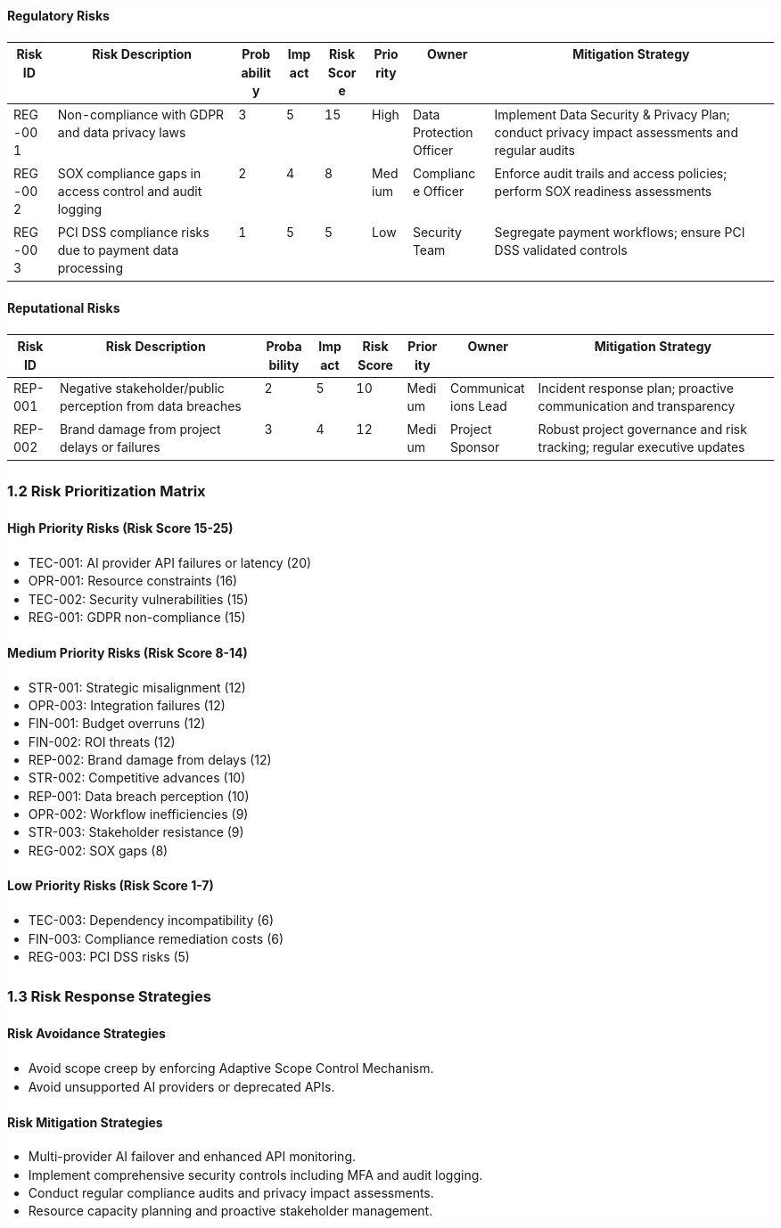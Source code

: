 #### Regulatory Risks

| Risk ID | Risk Description                                           | Probability | Impact | Risk Score | Priority | Owner                 | Mitigation Strategy                                                                                              |
|---------|------------------------------------------------------------|-------------|--------|------------|----------|-----------------------|-----------------------------------------------------------------------------------------------------------------|
| REG-001 | Non-compliance with GDPR and data privacy laws             | 3           | 5      | 15         | High     | Data Protection Officer | Implement Data Security & Privacy Plan; conduct privacy impact assessments and regular audits                   |
| REG-002 | SOX compliance gaps in access control and audit logging    | 2           | 4      | 8          | Medium   | Compliance Officer    | Enforce audit trails and access policies; perform SOX readiness assessments                                    |
| REG-003 | PCI DSS compliance risks due to payment data processing    | 1           | 5      | 5          | Low      | Security Team         | Segregate payment workflows; ensure PCI DSS validated controls                                                |

#### Reputational Risks

| Risk ID | Risk Description                                           | Probability | Impact | Risk Score | Priority | Owner                 | Mitigation Strategy                                                                                              |
|---------|------------------------------------------------------------|-------------|--------|------------|----------|-----------------------|-----------------------------------------------------------------------------------------------------------------|
| REP-001 | Negative stakeholder/public perception from data breaches | 2           | 5      | 10         | Medium   | Communications Lead   | Incident response plan; proactive communication and transparency                                              |
| REP-002 | Brand damage from project delays or failures               | 3           | 4      | 12         | Medium   | Project Sponsor       | Robust project governance and risk tracking; regular executive updates                                         |

### 1.2 Risk Prioritization Matrix

#### High Priority Risks (Risk Score 15-25)
- TEC-001: AI provider API failures or latency (20)
- OPR-001: Resource constraints (16)
- TEC-002: Security vulnerabilities (15)
- REG-001: GDPR non-compliance (15)

#### Medium Priority Risks (Risk Score 8-14)
- STR-001: Strategic misalignment (12)
- OPR-003: Integration failures (12)
- FIN-001: Budget overruns (12)
- FIN-002: ROI threats (12)
- REP-002: Brand damage from delays (12)
- STR-002: Competitive advances (10)
- REP-001: Data breach perception (10)
- OPR-002: Workflow inefficiencies (9)
- STR-003: Stakeholder resistance (9)
- REG-002: SOX gaps (8)

#### Low Priority Risks (Risk Score 1-7)
- TEC-003: Dependency incompatibility (6)
- FIN-003: Compliance remediation costs (6)
- REG-003: PCI DSS risks (5)

### 1.3 Risk Response Strategies

#### Risk Avoidance Strategies
- Avoid scope creep by enforcing Adaptive Scope Control Mechanism.
- Avoid unsupported AI providers or deprecated APIs.

#### Risk Mitigation Strategies
- Multi-provider AI failover and enhanced API monitoring.
- Implement comprehensive security controls including MFA and audit logging.
- Conduct regular compliance audits and privacy impact assessments.
- Resource capacity planning and proactive stakeholder management.
